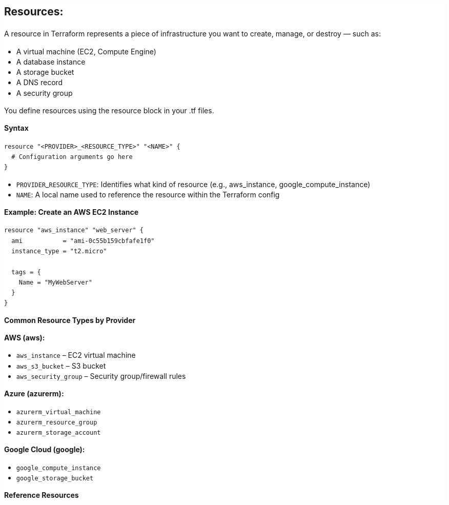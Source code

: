 ## Resources:

A resource in Terraform represents a piece of infrastructure you want to create, manage, or destroy — such as:

  - A virtual machine (EC2, Compute Engine)
  - A database instance
  - A storage bucket
  - A DNS record
  - A security group

You define resources using the resource block in your .tf files.

**Syntax**

```
resource "<PROVIDER>_<RESOURCE_TYPE>" "<NAME>" {
  # Configuration arguments go here
}
```

-  `PROVIDER`_`RESOURCE_TYPE`: Identifies what kind of resource (e.g., aws_instance, google_compute_instance)
-  `NAME`: A local name used to reference the resource within the Terraform config

**Example: Create an AWS EC2 Instance**

```
resource "aws_instance" "web_server" {
  ami           = "ami-0c55b159cbfafe1f0"
  instance_type = "t2.micro"

  tags = {
    Name = "MyWebServer"
  }
}
```

**Common Resource Types by Provider**

**AWS (aws):**

- `aws_instance` – EC2 virtual machine
- `aws_s3_bucket` – S3 bucket
- `aws_security_group` – Security group/firewall rules

**Azure (azurerm):**

- `azurerm_virtual_machine`
- `azurerm_resource_group`
- `azurerm_storage_account`

**Google Cloud (google):**

- `google_compute_instance`
- `google_storage_bucket`

**Reference Resources**
